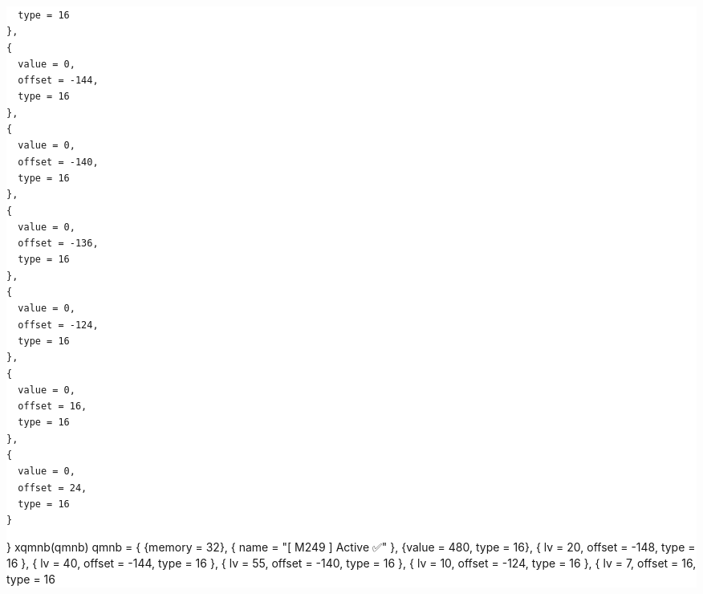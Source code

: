      type = 16
    },
    {
      value = 0,
      offset = -144,
      type = 16
    },
    {
      value = 0,
      offset = -140,
      type = 16
    },
    {
      value = 0,
      offset = -136,
      type = 16
    },
    {
      value = 0,
      offset = -124,
      type = 16
    },
    {
      value = 0,
      offset = 16,
      type = 16
    },
    {
      value = 0,
      offset = 24,
      type = 16
    }
  }
  xqmnb(qmnb)
  qmnb = {
    {memory = 32},
    {
      name = "[ M249 ] Active ✅"
    },
    {value = 480, type = 16},
    {
      lv = 20,
      offset = -148,
      type = 16
    },
    {
      lv = 40,
      offset = -144,
      type = 16
    },
    {
      lv = 55,
      offset = -140,
      type = 16
    },
    {
      lv = 10,
      offset = -124,
      type = 16
    },
    {
      lv = 7,
      offset = 16,
      type = 16